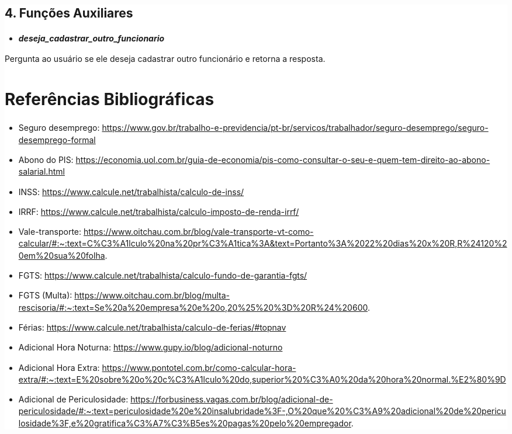 ## 4. Funções Auxiliares

* **_deseja_cadastrar_outro_funcionario_**

Pergunta ao usuário se ele deseja cadastrar outro funcionário e retorna a resposta.


# Referências Bibliográficas

* Seguro desemprego: https://www.gov.br/trabalho-e-previdencia/pt-br/servicos/trabalhador/seguro-desemprego/seguro-desemprego-formal


* Abono do PIS: https://economia.uol.com.br/guia-de-economia/pis-como-consultar-o-seu-e-quem-tem-direito-ao-abono-salarial.html


* INSS: https://www.calcule.net/trabalhista/calculo-de-inss/


* IRRF: https://www.calcule.net/trabalhista/calculo-imposto-de-renda-irrf/


* Vale-transporte: https://www.oitchau.com.br/blog/vale-transporte-vt-como-calcular/#:~:text=C%C3%A1lculo%20na%20pr%C3%A1tica%3A&text=Portanto%3A%2022%20dias%20x%20R,R%24120%20em%20sua%20folha.


* FGTS: https://www.calcule.net/trabalhista/calculo-fundo-de-garantia-fgts/


* FGTS (Multa): https://www.oitchau.com.br/blog/multa-rescisoria/#:~:text=Se%20a%20empresa%20e%20o,20%25%20%3D%20R%24%20600.


* Férias: https://www.calcule.net/trabalhista/calculo-de-ferias/#topnav


* Adicional Hora Noturna: https://www.gupy.io/blog/adicional-noturno


* Adicional Hora Extra: https://www.pontotel.com.br/como-calcular-hora-extra/#:~:text=E%20sobre%20o%20c%C3%A1lculo%20do,superior%20%C3%A0%20da%20hora%20normal.%E2%80%9D


* Adicional de Periculosidade: https://forbusiness.vagas.com.br/blog/adicional-de-periculosidade/#:~:text=periculosidade%20e%20insalubridade%3F-,O%20que%20%C3%A9%20adicional%20de%20periculosidade%3F,e%20gratifica%C3%A7%C3%B5es%20pagas%20pelo%20empregador.








 













 
 
 
 
 
 
 
 
